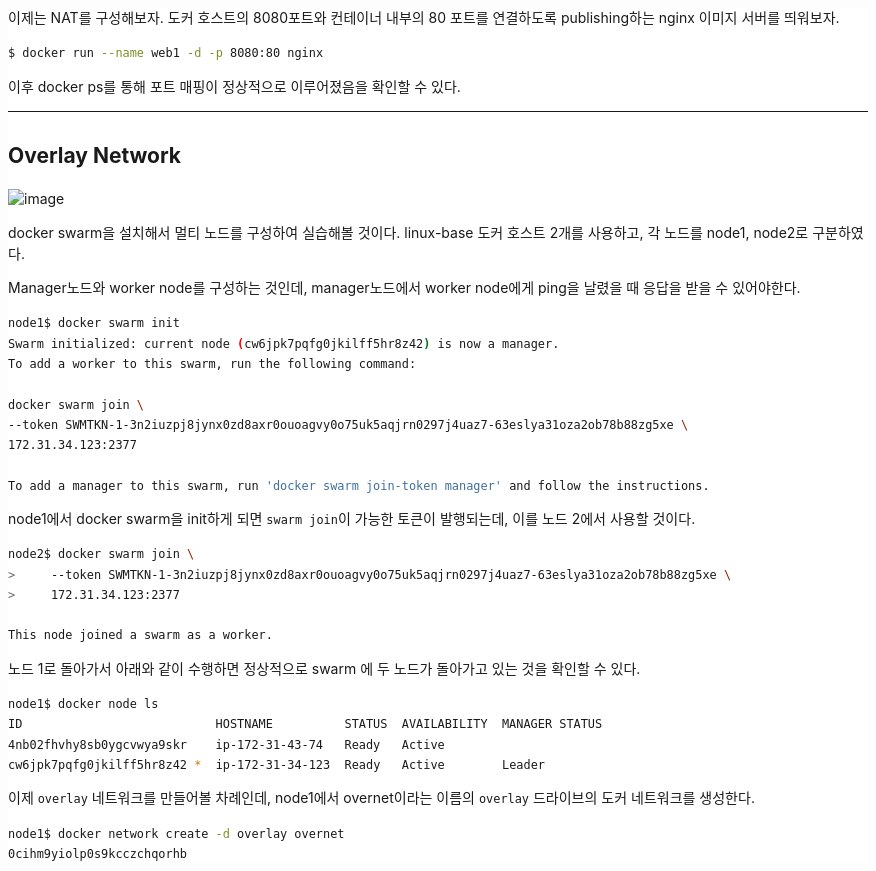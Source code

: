 
이제는 NAT를 구성해보자. 도커 호스트의 8080포트와 컨테이너 내부의 80 포트를 연결하도록 publishing하는 nginx 이미지 서버를 띄워보자.

```bash
$ docker run --name web1 -d -p 8080:80 nginx
```

이후 docker ps를 통해 포트 매핑이 정상적으로 이루어졌음을 확인할 수 있다.

---

## Overlay Network

![image](https://github.com/rlaisqls/TIL/assets/81006587/4670516f-27d1-424e-bca9-ddd81589a177)

docker swarm을 설치해서 멀티 노드를 구성하여 실습해볼 것이다. linux-base 도커 호스트 2개를 사용하고, 각 노드를 node1, node2로 구분하였다.

Manager노드와 worker node를 구성하는 것인데, manager노드에서 worker node에게 ping을 날렸을 때 응답을 받을 수 있어야한다.

```bash
node1$ docker swarm init
Swarm initialized: current node (cw6jpk7pqfg0jkilff5hr8z42) is now a manager.
To add a worker to this swarm, run the following command:

docker swarm join \
--token SWMTKN-1-3n2iuzpj8jynx0zd8axr0ouoagvy0o75uk5aqjrn0297j4uaz7-63eslya31oza2ob78b88zg5xe \
172.31.34.123:2377

To add a manager to this swarm, run 'docker swarm join-token manager' and follow the instructions.
```

node1에서 docker swarm을 init하게 되면 `swarm join`이 가능한 토큰이 발행되는데, 이를 노드 2에서 사용할 것이다.

```bash
node2$ docker swarm join \
>     --token SWMTKN-1-3n2iuzpj8jynx0zd8axr0ouoagvy0o75uk5aqjrn0297j4uaz7-63eslya31oza2ob78b88zg5xe \
>     172.31.34.123:2377

This node joined a swarm as a worker.
```

노드 1로 돌아가서 아래와 같이 수행하면 정상적으로 swarm 에 두 노드가 돌아가고 있는 것을 확인할 수 있다.

```bash
node1$ docker node ls
ID                           HOSTNAME          STATUS  AVAILABILITY  MANAGER STATUS
4nb02fhvhy8sb0ygcvwya9skr    ip-172-31-43-74   Ready   Active
cw6jpk7pqfg0jkilff5hr8z42 *  ip-172-31-34-123  Ready   Active        Leader
```

이제 `overlay` 네트워크를 만들어볼 차례인데, node1에서 overnet이라는 이름의 `overlay` 드라이브의 도커 네트워크를 생성한다.

```bash
node1$ docker network create -d overlay overnet
0cihm9yiolp0s9kcczchqorhb
```
